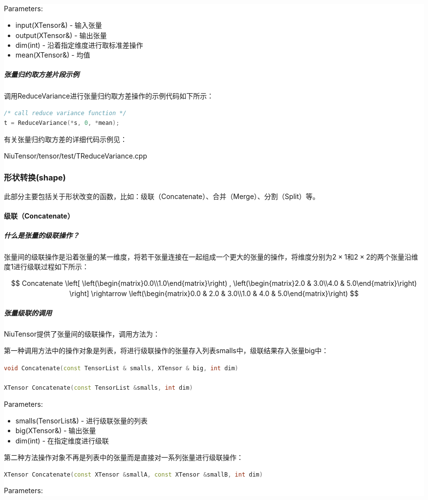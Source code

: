 Parameters:

* input(XTensor&) - 输入张量
* output(XTensor&) - 输出张量
* dim(int) - 沿着指定维度进行取标准差操作
* mean(XTensor&) - 均值

##### 张量归约取方差片段示例

调用ReduceVariance进行张量归约取方差操作的示例代码如下所示：
```cpp
/* call reduce variance function */
t = ReduceVariance(*s, 0, *mean);
```
有关张量归约取方差的详细代码示例见：

NiuTensor/tensor/test/TReduceVariance.cpp

### 形状转换(shape)

此部分主要包括关于形状改变的函数，比如：级联（Concatenate）、合并（Merge）、分割（Split）等。

#### 级联（Concatenate）

##### 什么是张量的级联操作？

张量间的级联操作是沿着张量的某一维度，将若干张量连接在一起组成一个更大的张量的操作，将维度分别为$2 \times 1$和$2 \times 2$的两个张量沿维度1进行级联过程如下所示：

$$
Concatenate \left[ \left(\begin{matrix}0.0\\1.0\end{matrix}\right) ,
\left(\begin{matrix}2.0 & 3.0\\4.0 & 5.0\end{matrix}\right) \right]
\rightarrow 
\left(\begin{matrix}0.0 & 2.0 & 3.0\\1.0 & 4.0 & 5.0\end{matrix}\right)
$$

##### 张量级联的调用

NiuTensor提供了张量间的级联操作，调用方法为：

第一种调用方法中的操作对象是列表，将进行级联操作的张量存入列表smalls中，级联结果存入张量big中：
```cpp
void Concatenate(const TensorList & smalls, XTensor & big, int dim)

XTensor Concatenate(const TensorList &smalls, int dim)
```
Parameters:

* smalls(TensorList&) - 进行级联张量的列表
* big(XTensor&) - 输出张量
* dim(int) - 在指定维度进行级联

第二种方法操作对象不再是列表中的张量而是直接对一系列张量进行级联操作：
```cpp
XTensor Concatenate(const XTensor &smallA, const XTensor &smallB, int dim)
```
Parameters:
